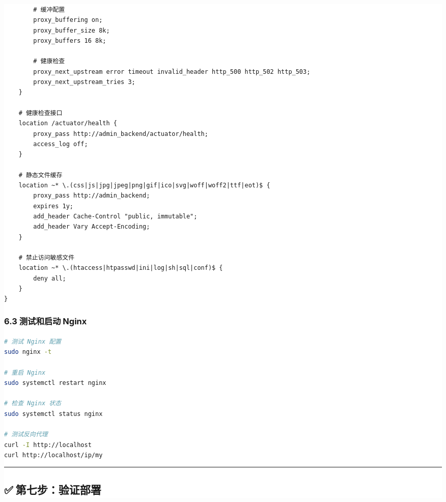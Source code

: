 ```nginx
        # 缓冲配置
        proxy_buffering on;
        proxy_buffer_size 8k;
        proxy_buffers 16 8k;
        
        # 健康检查
        proxy_next_upstream error timeout invalid_header http_500 http_502 http_503;
        proxy_next_upstream_tries 3;
    }
    
    # 健康检查接口
    location /actuator/health {
        proxy_pass http://admin_backend/actuator/health;
        access_log off;
    }
    
    # 静态文件缓存
    location ~* \.(css|js|jpg|jpeg|png|gif|ico|svg|woff|woff2|ttf|eot)$ {
        proxy_pass http://admin_backend;
        expires 1y;
        add_header Cache-Control "public, immutable";
        add_header Vary Accept-Encoding;
    }
    
    # 禁止访问敏感文件
    location ~* \.(htaccess|htpasswd|ini|log|sh|sql|conf)$ {
        deny all;
    }
}
```

### 6.3 测试和启动 Nginx
```bash
# 测试 Nginx 配置
sudo nginx -t

# 重启 Nginx
sudo systemctl restart nginx

# 检查 Nginx 状态
sudo systemctl status nginx

# 测试反向代理
curl -I http://localhost
curl http://localhost/ip/my
```

---

## ✅ 第七步：验证部署
